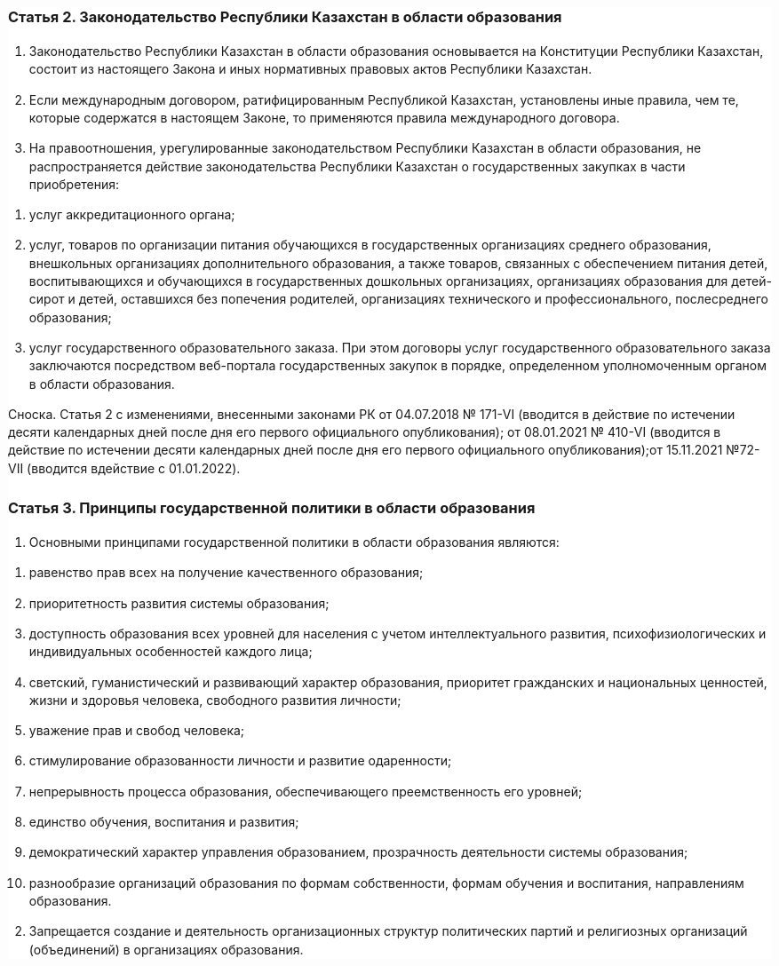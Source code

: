 ### Статья 2. Законодательство Республики Казахстан в области образования

1. Законодательство Республики Казахстан в области образования основывается на Конституции Республики Казахстан, состоит из настоящего Закона и иных нормативных правовых актов Республики Казахстан.

2. Если международным договором, ратифицированным Республикой Казахстан, установлены иные правила, чем те, которые содержатся в настоящем Законе, то применяются правила международного договора.

3. На правоотношения, урегулированные законодательством Республики Казахстан в области образования, не распространяется действие законодательства Республики Казахстан о государственных закупках в части приобретения:

1) услуг аккредитационного органа;

2) услуг, товаров по организации питания обучающихся в государственных организациях среднего образования, внешкольных организациях дополнительного образования, а также товаров, связанных с обеспечением питания детей, воспитывающихся и обучающихся в государственных дошкольных организациях, организациях образования для детей-сирот и детей, оставшихся без попечения родителей, организациях технического и профессионального, послесреднего образования;

3) услуг государственного образовательного заказа. При этом договоры услуг государственного образовательного заказа заключаются посредством веб-портала государственных закупок в порядке, определенном уполномоченным органом в области образования.

Сноска. Статья 2 с изменениями, внесенными законами РК от 04.07.2018 № 171-VI (вводится в действие по истечении десяти календарных дней после дня его первого официального опубликования); от 08.01.2021 № 410-VI (вводится в действие по истечении десяти календарных дней после дня его первого официального опубликования);от 15.11.2021 №72-VII (вводится вдействие с 01.01.2022).

### Статья 3. Принципы государственной политики в области образования

1. Основными принципами государственной политики в области образования являются:

1) равенство прав всех на получение качественного образования;

2) приоритетность развития системы образования;

3) доступность образования всех уровней для населения с учетом интеллектуального развития, психофизиологических и индивидуальных особенностей каждого лица;

4) светский, гуманистический и развивающий характер образования, приоритет гражданских и национальных ценностей, жизни и здоровья человека, свободного развития личности;

5) уважение прав и свобод человека;

6) стимулирование образованности личности и развитие одаренности;

7) непрерывность процесса образования, обеспечивающего преемственность его уровней;

8) единство обучения, воспитания и развития;

9) демократический характер управления образованием, прозрачность деятельности системы образования;

10) разнообразие организаций образования по формам собственности, формам обучения и воспитания, направлениям образования.

2. Запрещается создание и деятельность организационных структур политических партий и религиозных организаций (объединений) в организациях образования.
